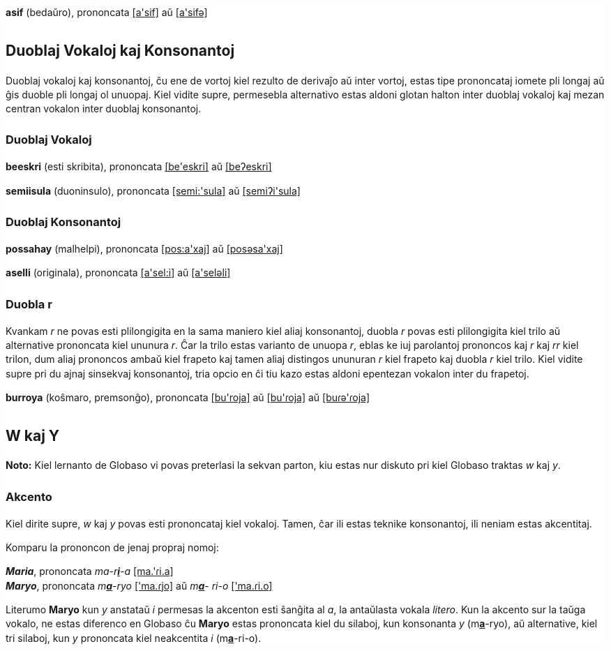 **asif** (bedaŭro), prononcata [[a'sif]](asif.mp3) aŭ [[a'sifə]](asif_.mp3)

## Duoblaj Vokaloj kaj Konsonantoj

Duoblaj vokaloj kaj konsonantoj, ĉu ene de vortoj kiel rezulto de derivaĵo aŭ inter vortoj, estas tipe prononcataj iomete pli longaj aŭ ĝis duoble pli longaj ol unuopaj. Kiel vidite supre, permesebla alternativo estas aldoni glotan halton inter duoblaj vokaloj kaj mezan centran vokalon inter duoblaj konsonantoj.

### Duoblaj Vokaloj
 
**beeskri** (esti skribita), prononcata [[be'eskri]](beeskri.mp3) aŭ [[beʔeskri]](be_eskri.mp3)

**semiisula** (duoninsulo), prononcata [[semi:'sula]](semiisula.mp3) aŭ [[semiʔi'sula]](semi_isula.mp3)

### Duoblaj Konsonantoj

**possahay** (malhelpi), prononcata [[pos:a'xaj]](possahay.mp3) aŭ [[posəsa'xaj]](pos_sahay.mp3)

**aselli** (originala), prononcata [[a'sel:i]](aselli.mp3) aŭ [[a'seləli]](asel_li.mp3)

### Duobla r

Kvankam _r_ ne povas esti plilongigita en la sama maniero kiel aliaj konsonantoj, duobla _r_ povas esti plilongigita kiel trilo aŭ alternative prononcata kiel ununura _r_. Ĉar la trilo estas varianto de unuopa _r_, eblas ke iuj parolantoj prononcos kaj _r_ kaj _rr_ kiel trilon, dum aliaj prononcos ambaŭ kiel frapeto kaj tamen aliaj distingos ununuran _r_ kiel frapeto kaj duobla _r_ kiel trilo. Kiel vidite supre pri du ajnaj sinsekvaj konsonantoj, tria opcio en ĉi tiu kazo estas aldoni epentezan vokalon inter du frapetoj.

**burroya** (koŝmaro, premsonĝo), prononcata [[bu'roja]](burroya.mp3) aŭ [[bu'ɾoja]](burroya_single_r.mp3) aŭ [[buɾə'ɾoja]](bur_roya.mp3)

## W kaj Y

**Noto:** Kiel lernanto de Globaso vi povas preterlasi la sekvan parton, kiu estas nur diskuto pri kiel Globaso traktas _w_ kaj _y_.

### Akcento

Kiel dirite supre, _w_ kaj _y_ povas esti prononcataj kiel vokaloj. Tamen, ĉar ili estas teknike konsonantoj, ili neniam estas akcentitaj.

Komparu la prononcon de jenaj propraj nomoj:

**_Maria_**, prononcata _ma-r<u>**i**</u>-a_ [[ma.'ɾi.a]](maria.mp3)  
**_Maryo_**, prononcata _m<u>**a**</u>-ryo_ [['ma.ɾjo]](maryo.mp3) aŭ _m<u>**a**</u>- ri-o_ [['ma.ɾi.o]](ma.ri.o.mp3)

Literumo **Maryo** kun _y_ anstataŭ _i_ permesas la akcenton esti ŝanĝita al _a_, la antaŭlasta vokala _litero_. Kun la akcento sur la taŭga vokalo, ne estas diferenco en Globaso ĉu **Maryo** estas prononcata kiel du silaboj, kun konsonanta _y_ (m<u>**a**</u>-ryo), aŭ alternative, kiel tri silaboj, kun _y_ prononcata kiel neakcentita _i_ (m<u>**a**</u>-ri-o).
